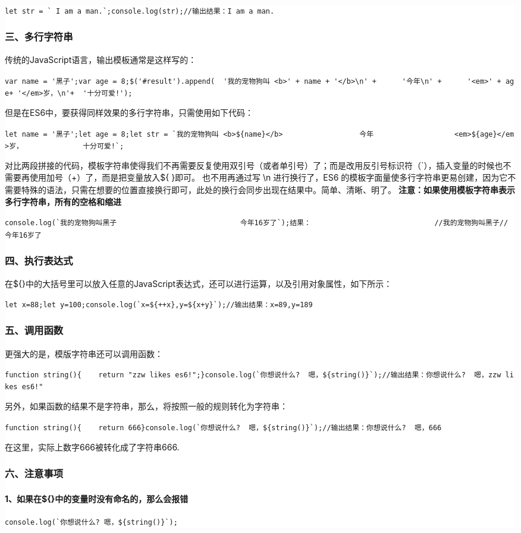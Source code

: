 ```
let str = ` I am a man.`;console.log(str);//输出结果：I am a man.
```

### 三、多行字符串

传统的JavaScript语言，输出模板通常是这样写的：

```
var name = '黑子';var age = 8;$('#result').append(  '我的宠物狗叫 <b>' + name + '</b>\n' +      '今年\n' +      '<em>' + age+ '</em>岁，\n'+  '十分可爱!');
```

但是在ES6中，要获得同样效果的多行字符串，只需使用如下代码：

```
let name = '黑子';let age = 8;let str = `我的宠物狗叫 <b>${name}</b>                  今年                   <em>${age}</em>岁，              十分可爱!`;
```

对比两段拼接的代码，模板字符串使得我们不再需要反复使用双引号（或者单引号）了；而是改用反引号标识符（`），插入变量的时候也不需要再使用加号（+）了，而是把变量放入${ }即可。
也不用再通过写 \n 进行换行了，ES6 的模板字面量使多行字符串更易创建，因为它不需要特殊的语法，只需在想要的位置直接换行即可，此处的换行会同步出现在结果中。简单、清晰、明了。
**注意：如果使用模板字符串表示多行字符串，所有的空格和缩进**

```
console.log(`我的宠物狗叫黑子                             今年16岁了`);结果：                             //我的宠物狗叫黑子//                             今年16岁了
```

### 四、执行表达式

在${}中的大括号里可以放入任意的JavaScript表达式，还可以进行运算，以及引用对象属性，如下所示：

```
let x=88;let y=100;console.log(`x=${++x},y=${x+y}`);//输出结果：x=89,y=189
```

### 五、调用函数

更强大的是，模版字符串还可以调用函数：

```
function string(){    return "zzw likes es6!";}console.log(`你想说什么?  嗯，${string()}`);//输出结果：你想说什么?  嗯，zzw likes es6!"
```

另外，如果函数的结果不是字符串，那么，将按照一般的规则转化为字符串：

```
function string(){    return 666}console.log(`你想说什么?  嗯，${string()}`);//输出结果：你想说什么?  嗯，666
```

在这里，实际上数字666被转化成了字符串666.

### 六、注意事项

#### 1、如果在${}中的变量时没有命名的，那么会报错

```
console.log(`你想说什么? 嗯，${string()}`);
```
